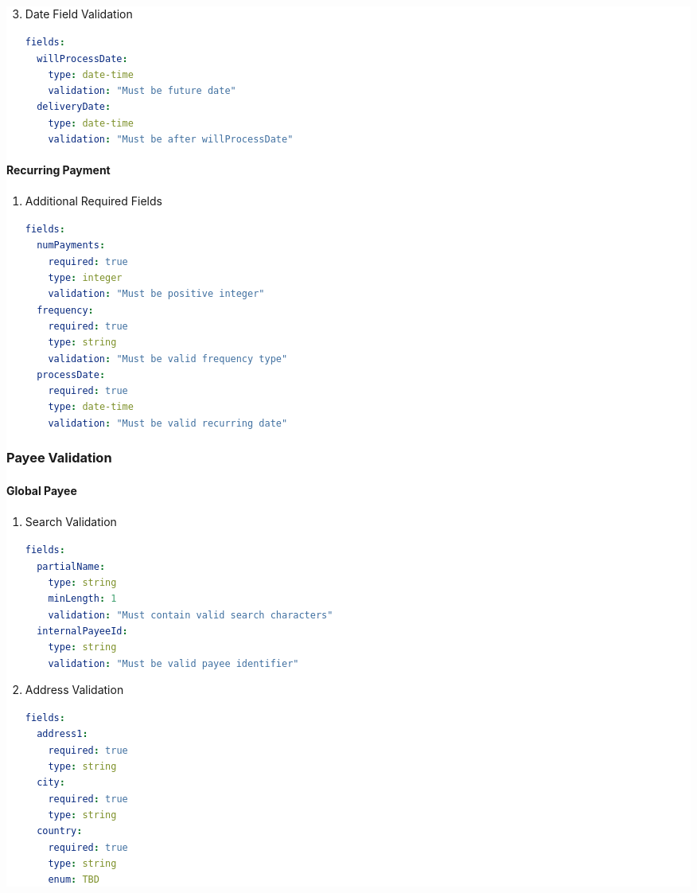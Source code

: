 3. Date Field Validation
   ```yaml
   fields:
     willProcessDate:
       type: date-time
       validation: "Must be future date"
     deliveryDate:
       type: date-time
       validation: "Must be after willProcessDate"
   ```

#### Recurring Payment
1. Additional Required Fields
   ```yaml
   fields:
     numPayments:
       required: true
       type: integer
       validation: "Must be positive integer"
     frequency:
       required: true
       type: string
       validation: "Must be valid frequency type"
     processDate:
       required: true
       type: date-time
       validation: "Must be valid recurring date"
   ```

### Payee Validation

#### Global Payee
1. Search Validation
   ```yaml
   fields:
     partialName:
       type: string
       minLength: 1
       validation: "Must contain valid search characters"
     internalPayeeId:
       type: string
       validation: "Must be valid payee identifier"
   ```

2. Address Validation
   ```yaml
   fields:
     address1:
       required: true
       type: string
     city:
       required: true
       type: string
     country:
       required: true
       type: string
       enum: TBD
   ```
